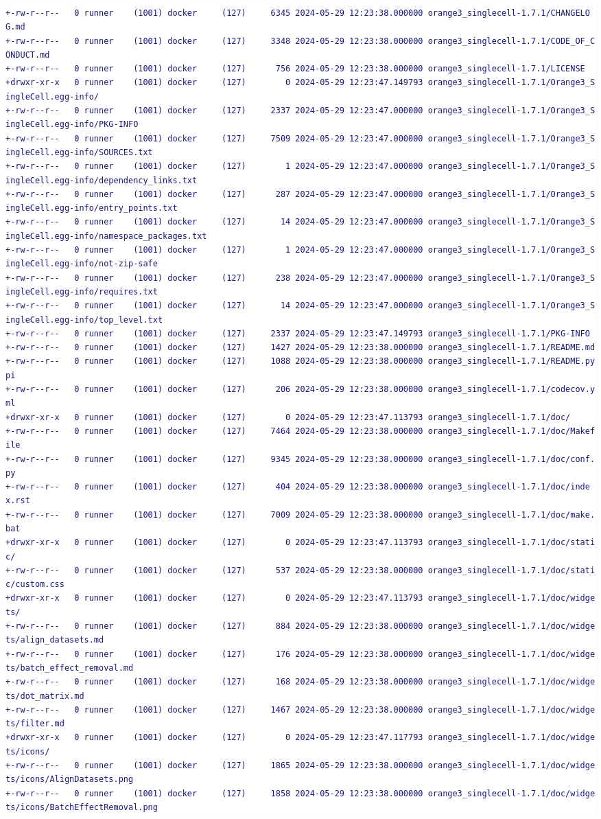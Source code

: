 ```diff
+-rw-r--r--   0 runner    (1001) docker     (127)     6345 2024-05-29 12:23:38.000000 orange3_singlecell-1.7.1/CHANGELOG.md
+-rw-r--r--   0 runner    (1001) docker     (127)     3348 2024-05-29 12:23:38.000000 orange3_singlecell-1.7.1/CODE_OF_CONDUCT.md
+-rw-r--r--   0 runner    (1001) docker     (127)      756 2024-05-29 12:23:38.000000 orange3_singlecell-1.7.1/LICENSE
+drwxr-xr-x   0 runner    (1001) docker     (127)        0 2024-05-29 12:23:47.149793 orange3_singlecell-1.7.1/Orange3_SingleCell.egg-info/
+-rw-r--r--   0 runner    (1001) docker     (127)     2337 2024-05-29 12:23:47.000000 orange3_singlecell-1.7.1/Orange3_SingleCell.egg-info/PKG-INFO
+-rw-r--r--   0 runner    (1001) docker     (127)     7509 2024-05-29 12:23:47.000000 orange3_singlecell-1.7.1/Orange3_SingleCell.egg-info/SOURCES.txt
+-rw-r--r--   0 runner    (1001) docker     (127)        1 2024-05-29 12:23:47.000000 orange3_singlecell-1.7.1/Orange3_SingleCell.egg-info/dependency_links.txt
+-rw-r--r--   0 runner    (1001) docker     (127)      287 2024-05-29 12:23:47.000000 orange3_singlecell-1.7.1/Orange3_SingleCell.egg-info/entry_points.txt
+-rw-r--r--   0 runner    (1001) docker     (127)       14 2024-05-29 12:23:47.000000 orange3_singlecell-1.7.1/Orange3_SingleCell.egg-info/namespace_packages.txt
+-rw-r--r--   0 runner    (1001) docker     (127)        1 2024-05-29 12:23:47.000000 orange3_singlecell-1.7.1/Orange3_SingleCell.egg-info/not-zip-safe
+-rw-r--r--   0 runner    (1001) docker     (127)      238 2024-05-29 12:23:47.000000 orange3_singlecell-1.7.1/Orange3_SingleCell.egg-info/requires.txt
+-rw-r--r--   0 runner    (1001) docker     (127)       14 2024-05-29 12:23:47.000000 orange3_singlecell-1.7.1/Orange3_SingleCell.egg-info/top_level.txt
+-rw-r--r--   0 runner    (1001) docker     (127)     2337 2024-05-29 12:23:47.149793 orange3_singlecell-1.7.1/PKG-INFO
+-rw-r--r--   0 runner    (1001) docker     (127)     1427 2024-05-29 12:23:38.000000 orange3_singlecell-1.7.1/README.md
+-rw-r--r--   0 runner    (1001) docker     (127)     1088 2024-05-29 12:23:38.000000 orange3_singlecell-1.7.1/README.pypi
+-rw-r--r--   0 runner    (1001) docker     (127)      206 2024-05-29 12:23:38.000000 orange3_singlecell-1.7.1/codecov.yml
+drwxr-xr-x   0 runner    (1001) docker     (127)        0 2024-05-29 12:23:47.113793 orange3_singlecell-1.7.1/doc/
+-rw-r--r--   0 runner    (1001) docker     (127)     7464 2024-05-29 12:23:38.000000 orange3_singlecell-1.7.1/doc/Makefile
+-rw-r--r--   0 runner    (1001) docker     (127)     9345 2024-05-29 12:23:38.000000 orange3_singlecell-1.7.1/doc/conf.py
+-rw-r--r--   0 runner    (1001) docker     (127)      404 2024-05-29 12:23:38.000000 orange3_singlecell-1.7.1/doc/index.rst
+-rw-r--r--   0 runner    (1001) docker     (127)     7009 2024-05-29 12:23:38.000000 orange3_singlecell-1.7.1/doc/make.bat
+drwxr-xr-x   0 runner    (1001) docker     (127)        0 2024-05-29 12:23:47.113793 orange3_singlecell-1.7.1/doc/static/
+-rw-r--r--   0 runner    (1001) docker     (127)      537 2024-05-29 12:23:38.000000 orange3_singlecell-1.7.1/doc/static/custom.css
+drwxr-xr-x   0 runner    (1001) docker     (127)        0 2024-05-29 12:23:47.113793 orange3_singlecell-1.7.1/doc/widgets/
+-rw-r--r--   0 runner    (1001) docker     (127)      884 2024-05-29 12:23:38.000000 orange3_singlecell-1.7.1/doc/widgets/align_datasets.md
+-rw-r--r--   0 runner    (1001) docker     (127)      176 2024-05-29 12:23:38.000000 orange3_singlecell-1.7.1/doc/widgets/batch_effect_removal.md
+-rw-r--r--   0 runner    (1001) docker     (127)      168 2024-05-29 12:23:38.000000 orange3_singlecell-1.7.1/doc/widgets/dot_matrix.md
+-rw-r--r--   0 runner    (1001) docker     (127)     1467 2024-05-29 12:23:38.000000 orange3_singlecell-1.7.1/doc/widgets/filter.md
+drwxr-xr-x   0 runner    (1001) docker     (127)        0 2024-05-29 12:23:47.117793 orange3_singlecell-1.7.1/doc/widgets/icons/
+-rw-r--r--   0 runner    (1001) docker     (127)     1865 2024-05-29 12:23:38.000000 orange3_singlecell-1.7.1/doc/widgets/icons/AlignDatasets.png
+-rw-r--r--   0 runner    (1001) docker     (127)     1858 2024-05-29 12:23:38.000000 orange3_singlecell-1.7.1/doc/widgets/icons/BatchEffectRemoval.png
```